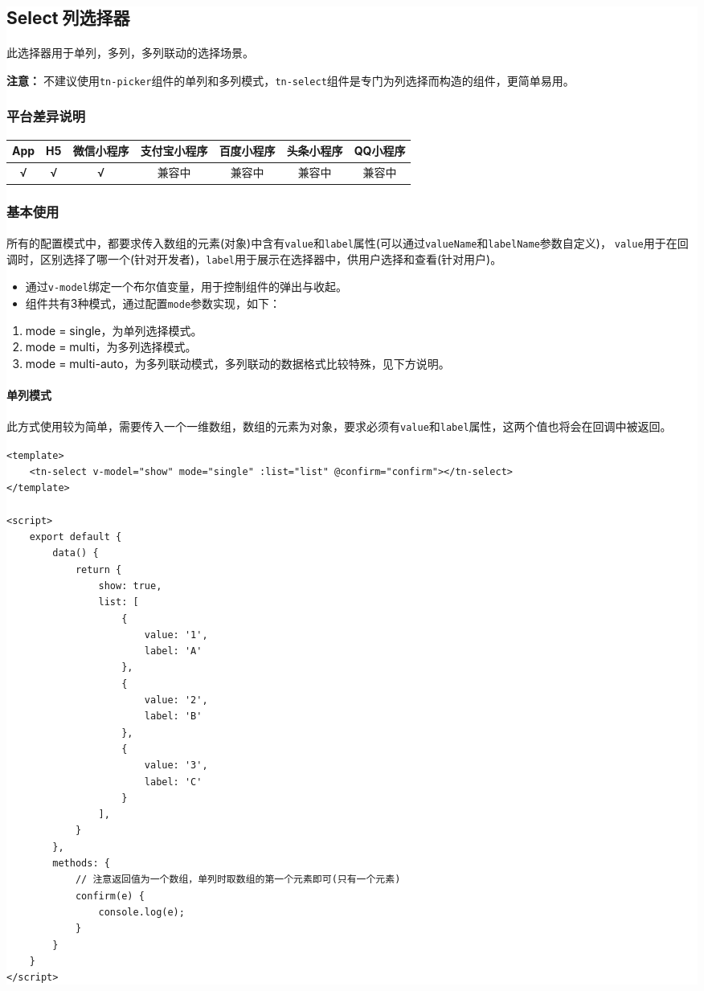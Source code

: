 ##  Select 列选择器<to-api/>
<demo-model url="/componentsPage/select/select"></demo-model>

此选择器用于单列，多列，多列联动的选择场景。

**注意：** 不建议使用`tn-picker`组件的单列和多列模式，`tn-select`组件是专门为列选择而构造的组件，更简单易用。



### 平台差异说明

| App | H5 | 微信小程序 | 支付宝小程序 | 百度小程序 | 头条小程序 | QQ小程序 |
|:---:|:--:|:-----:|:------:|:-----:|:-----:|:-----:|
|  √  | √  |   √   |  兼容中   |  兼容中  |  兼容中  |  兼容中  |



### 基本使用

所有的配置模式中，都要求传入数组的元素(对象)中含有`value`和`label`属性(可以通过`valueName`和`labelName`参数自定义)， `value`用于在回调时，区别选择了哪一个(针对开发者)，`label`用于展示在选择器中，供用户选择和查看(针对用户)。

- 通过`v-model`绑定一个布尔值变量，用于控制组件的弹出与收起。
- 组件共有3种模式，通过配置`mode`参数实现，如下：

1. mode = single，为单列选择模式。
2. mode = multi，为多列选择模式。
3. mode = multi-auto，为多列联动模式，多列联动的数据格式比较特殊，见下方说明。

#### 单列模式

此方式使用较为简单，需要传入一个一维数组，数组的元素为对象，要求必须有`value`和`label`属性，这两个值也将会在回调中被返回。

```vue
<template>
	<tn-select v-model="show" mode="single" :list="list" @confirm="confirm"></tn-select>
</template>

<script>
	export default {
		data() {
			return {
				show: true,
				list: [
					{
						value: '1',
						label: 'A'
					},
					{
						value: '2',
						label: 'B'
					},
					{
						value: '3',
						label: 'C'
					}
				],
			}
		},
		methods: {
			// 注意返回值为一个数组，单列时取数组的第一个元素即可(只有一个元素)
			confirm(e) {
				console.log(e);
			}
		}
	}
</script>
```